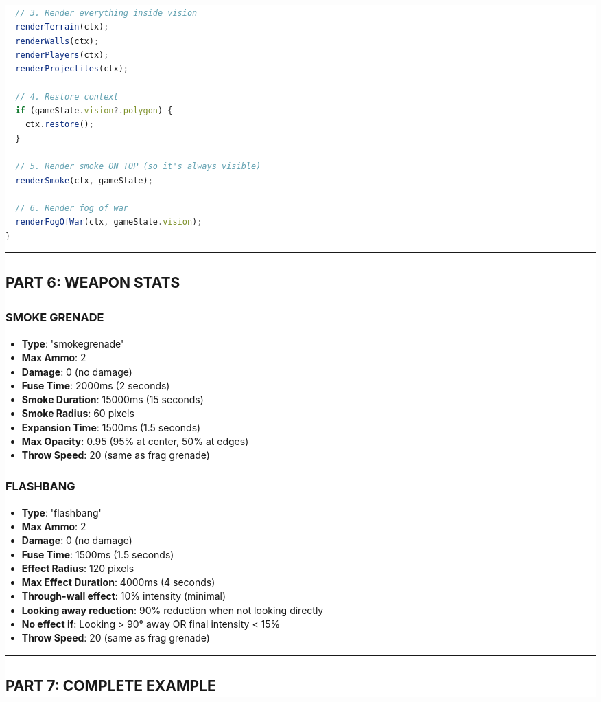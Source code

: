 ```javascript
  // 3. Render everything inside vision
  renderTerrain(ctx);
  renderWalls(ctx);
  renderPlayers(ctx);
  renderProjectiles(ctx);
  
  // 4. Restore context
  if (gameState.vision?.polygon) {
    ctx.restore();
  }
  
  // 5. Render smoke ON TOP (so it's always visible)
  renderSmoke(ctx, gameState);
  
  // 6. Render fog of war
  renderFogOfWar(ctx, gameState.vision);
}
```

---

## PART 6: WEAPON STATS

### SMOKE GRENADE
- **Type**: 'smokegrenade'
- **Max Ammo**: 2
- **Damage**: 0 (no damage)
- **Fuse Time**: 2000ms (2 seconds)
- **Smoke Duration**: 15000ms (15 seconds)
- **Smoke Radius**: 60 pixels
- **Expansion Time**: 1500ms (1.5 seconds)
- **Max Opacity**: 0.95 (95% at center, 50% at edges)
- **Throw Speed**: 20 (same as frag grenade)

### FLASHBANG
- **Type**: 'flashbang'
- **Max Ammo**: 2
- **Damage**: 0 (no damage)
- **Fuse Time**: 1500ms (1.5 seconds)
- **Effect Radius**: 120 pixels
- **Max Effect Duration**: 4000ms (4 seconds)
- **Through-wall effect**: 10% intensity (minimal)
- **Looking away reduction**: 90% reduction when not looking directly
- **No effect if**: Looking > 90° away OR final intensity < 15%
- **Throw Speed**: 20 (same as frag grenade)

---

## PART 7: COMPLETE EXAMPLE
